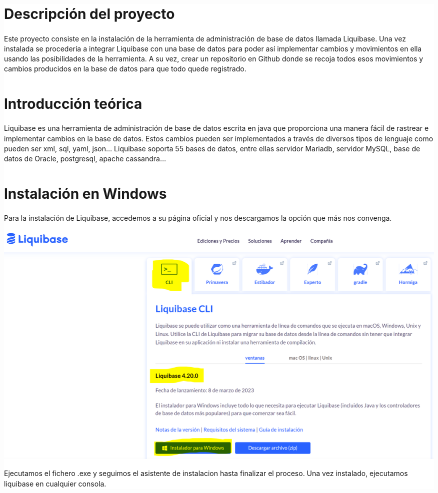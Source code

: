 # Descripción del proyecto

Este proyecto consiste en la instalación de la herramienta de administración de base de datos llamada Liquibase. 
Una vez instalada se procedería a integrar Liquibase con una base de datos para poder así implementar cambios y movimientos en ella usando las posibilidades de la herramienta.
A su vez, crear un repositorio en Github donde se recoja todos esos movimientos y cambios producidos en la base de datos para que todo quede registrado.

# Introducción teórica

Liquibase es una herramienta de administración de base de datos escrita en java que proporciona una manera fácil de rastrear e implementar cambios en la base de datos.
Estos cambios pueden ser implementados a través de diversos tipos de lenguaje como pueden ser xml, sql, yaml, json…
Liquibase soporta 55 bases de datos, entre ellas servidor Mariadb, servidor MySQL, base de datos de Oracle, postgresql, apache cassandra…

# Instalación en Windows

Para la instalación de Liquibase, accedemos a su página oficial y nos descargamos la opción que más nos convenga.

![](imagenes/cli.PNG)

Ejecutamos el fichero .exe y seguimos el asistente de instalacion hasta finalizar el proceso.
Una vez instalado, ejecutamos liquibase en cualquier consola.
